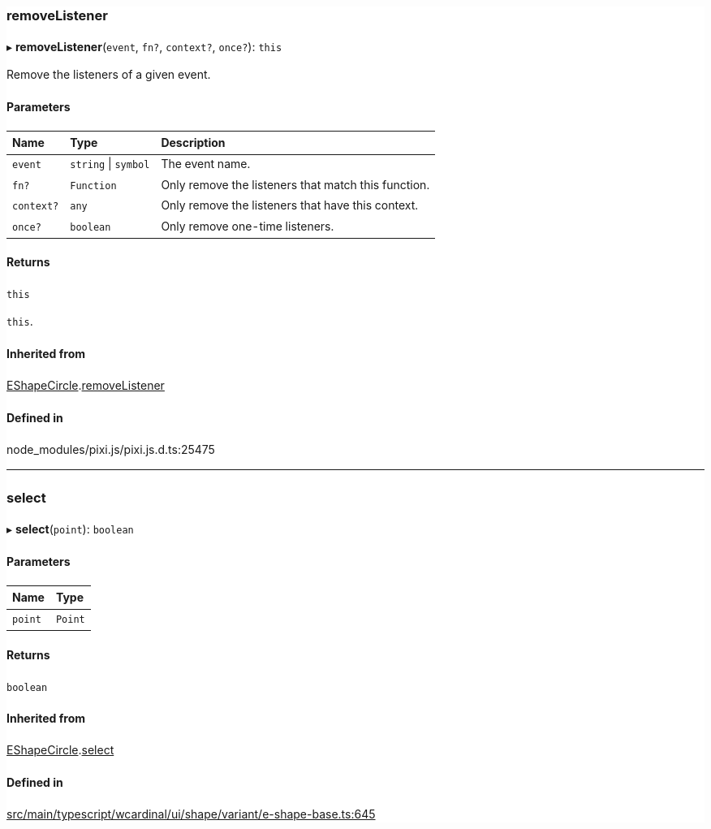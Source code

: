 ### removeListener

▸ **removeListener**(`event`, `fn?`, `context?`, `once?`): `this`

Remove the listeners of a given event.

#### Parameters

| Name | Type | Description |
| :------ | :------ | :------ |
| `event` | `string` \| `symbol` | The event name. |
| `fn?` | `Function` | Only remove the listeners that match this function. |
| `context?` | `any` | Only remove the listeners that have this context. |
| `once?` | `boolean` | Only remove one-time listeners. |

#### Returns

`this`

`this`.

#### Inherited from

[EShapeCircle](EShapeCircle.md).[removeListener](EShapeCircle.md#removelistener)

#### Defined in

node_modules/pixi.js/pixi.js.d.ts:25475

___

### select

▸ **select**(`point`): `boolean`

#### Parameters

| Name | Type |
| :------ | :------ |
| `point` | `Point` |

#### Returns

`boolean`

#### Inherited from

[EShapeCircle](EShapeCircle.md).[select](EShapeCircle.md#select)

#### Defined in

[src/main/typescript/wcardinal/ui/shape/variant/e-shape-base.ts:645](https://github.com/winter-cardinal/winter-cardinal-ui/blob/v0.442.0/src/main/typescript/wcardinal/ui/shape/variant/e-shape-base.ts#L645)
